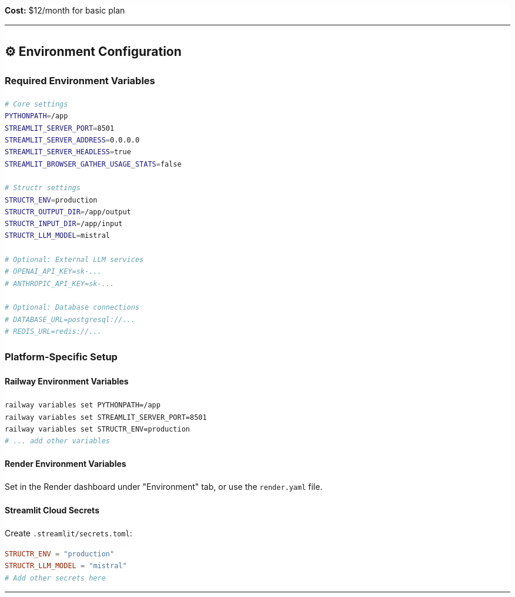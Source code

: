 **Cost:** $12/month for basic plan

---

## ⚙️ Environment Configuration

### Required Environment Variables

```bash
# Core settings
PYTHONPATH=/app
STREAMLIT_SERVER_PORT=8501
STREAMLIT_SERVER_ADDRESS=0.0.0.0
STREAMLIT_SERVER_HEADLESS=true
STREAMLIT_BROWSER_GATHER_USAGE_STATS=false

# Structr settings
STRUCTR_ENV=production
STRUCTR_OUTPUT_DIR=/app/output
STRUCTR_INPUT_DIR=/app/input
STRUCTR_LLM_MODEL=mistral

# Optional: External LLM services
# OPENAI_API_KEY=sk-...
# ANTHROPIC_API_KEY=sk-...

# Optional: Database connections
# DATABASE_URL=postgresql://...
# REDIS_URL=redis://...
```

### Platform-Specific Setup

#### Railway Environment Variables
```bash
railway variables set PYTHONPATH=/app
railway variables set STREAMLIT_SERVER_PORT=8501
railway variables set STRUCTR_ENV=production
# ... add other variables
```

#### Render Environment Variables
Set in the Render dashboard under "Environment" tab, or use the `render.yaml` file.

#### Streamlit Cloud Secrets
Create `.streamlit/secrets.toml`:
```toml
STRUCTR_ENV = "production"
STRUCTR_LLM_MODEL = "mistral"
# Add other secrets here
```

---